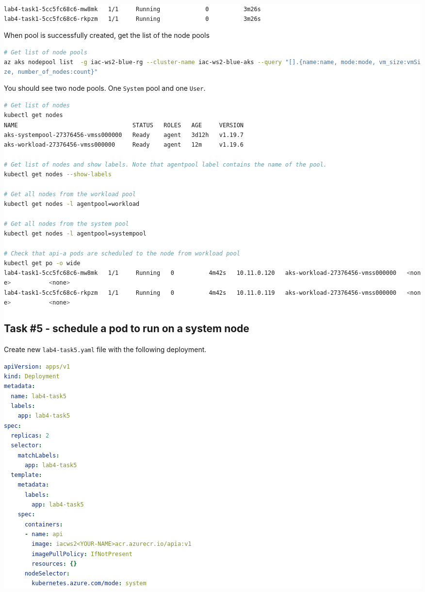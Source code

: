 ```bash
lab4-task1-5cc5fc68c6-mw8mk   1/1     Running             0          3m26s
lab4-task1-5cc5fc68c6-rkpzm   1/1     Running             0          3m26s
```

When pool is successfully created, get the list of the node pools

```bash
# Get list of node pools
az aks nodepool list  -g iac-ws2-blue-rg --cluster-name iac-ws2-blue-aks --query "[].{name:name, mode:mode, vm_size:vmSize, number_of_nodes:count}"
```

You should see two node pools. One `System` pool and one `User`.

```bash
# Get list of nodes
kubectl get nodes
NAME                                 STATUS   ROLES   AGE     VERSION
aks-systempool-27376456-vmss000000   Ready    agent   3d12h   v1.19.7
aks-workload-27376456-vmss000000     Ready    agent   12m     v1.19.6

# Get list of nodes and show labels. Note that agentpool label contains the name of the pool.
kubectl get nodes --show-labels

# Get all nodes from the workload pool
kubectl get nodes -l agentpool=workload

# Get all nodes from the system pool
kubectl get nodes -l agentpool=systempool

# Check that api-a pods are scheduled to the node from workload pool
kubectl get po -o wide
lab4-task1-5cc5fc68c6-mw8mk   1/1     Running   0          4m42s   10.11.0.120   aks-workload-27376456-vmss000000   <none>           <none>
lab4-task1-5cc5fc68c6-rkpzm   1/1     Running   0          4m42s   10.11.0.119   aks-workload-27376456-vmss000000   <none>           <none>
```

## Task #5 - schedule a pod to run on a system node

Create new `lab4-task5.yaml` file with the following deployment.

```yaml
apiVersion: apps/v1
kind: Deployment
metadata:
  name: lab4-task5
  labels:
    app: lab4-task5
spec:
  replicas: 2
  selector:
    matchLabels:
      app: lab4-task5
  template:
    metadata:
      labels:
        app: lab4-task5
    spec:
      containers:
      - name: api
        image: iacws2<YOUR-NAME>acr.azurecr.io/apia:v1
        imagePullPolicy: IfNotPresent
        resources: {}
      nodeSelector:
        kubernetes.azure.com/mode: system
```